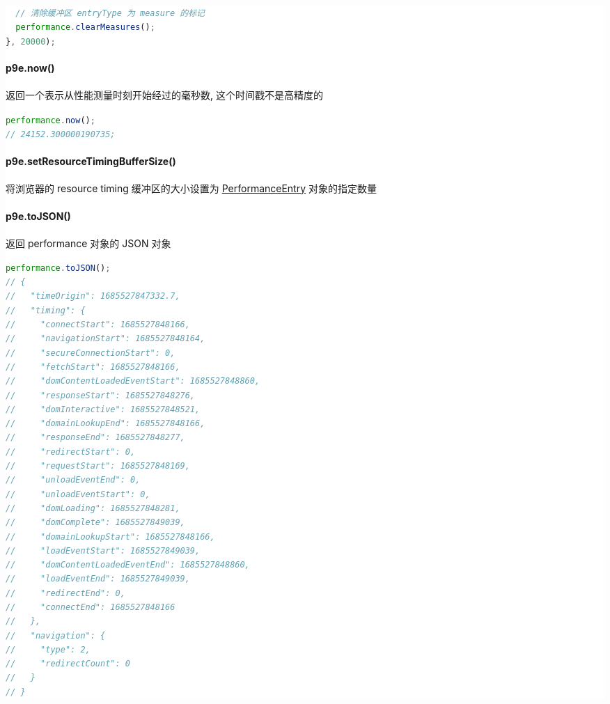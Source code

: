 ```javascript
  // 清除缓冲区 entryType 为 measure 的标记
  performance.clearMeasures();
}, 20000);
```

#### p9e.now()

返回一个表示从性能测量时刻开始经过的毫秒数, 这个时间戳不是高精度的

```javascript
performance.now();
// 24152.300000190735;
```

#### p9e.setResourceTimingBufferSize()

将浏览器的 resource timing 缓冲区的大小设置为 [PerformanceEntry](#PerformanceEntry) 对象的指定数量

#### p9e.toJSON()

返回 performance 对象的 JSON 对象

```javascript
performance.toJSON();
// {
//   "timeOrigin": 1685527847332.7,
//   "timing": {
//     "connectStart": 1685527848166,
//     "navigationStart": 1685527848164,
//     "secureConnectionStart": 0,
//     "fetchStart": 1685527848166,
//     "domContentLoadedEventStart": 1685527848860,
//     "responseStart": 1685527848276,
//     "domInteractive": 1685527848521,
//     "domainLookupEnd": 1685527848166,
//     "responseEnd": 1685527848277,
//     "redirectStart": 0,
//     "requestStart": 1685527848169,
//     "unloadEventEnd": 0,
//     "unloadEventStart": 0,
//     "domLoading": 1685527848281,
//     "domComplete": 1685527849039,
//     "domainLookupStart": 1685527848166,
//     "loadEventStart": 1685527849039,
//     "domContentLoadedEventEnd": 1685527848860,
//     "loadEventEnd": 1685527849039,
//     "redirectEnd": 0,
//     "connectEnd": 1685527848166
//   },
//   "navigation": {
//     "type": 2,
//     "redirectCount": 0
//   }
// }
```
